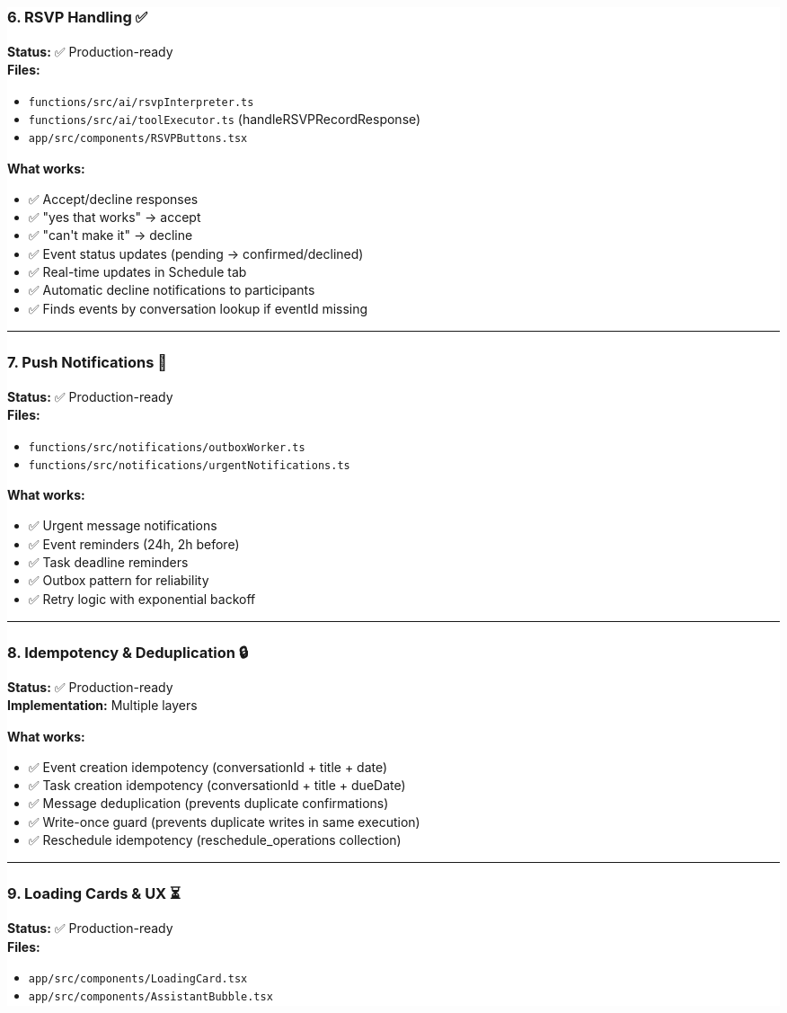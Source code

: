 
### 6. **RSVP Handling** ✅
**Status:** ✅ Production-ready  
**Files:**
- `functions/src/ai/rsvpInterpreter.ts`
- `functions/src/ai/toolExecutor.ts` (handleRSVPRecordResponse)
- `app/src/components/RSVPButtons.tsx`

**What works:**
- ✅ Accept/decline responses
- ✅ "yes that works" → accept
- ✅ "can't make it" → decline
- ✅ Event status updates (pending → confirmed/declined)
- ✅ Real-time updates in Schedule tab
- ✅ Automatic decline notifications to participants
- ✅ Finds events by conversation lookup if eventId missing

---

### 7. **Push Notifications** 📲
**Status:** ✅ Production-ready  
**Files:**
- `functions/src/notifications/outboxWorker.ts`
- `functions/src/notifications/urgentNotifications.ts`

**What works:**
- ✅ Urgent message notifications
- ✅ Event reminders (24h, 2h before)
- ✅ Task deadline reminders
- ✅ Outbox pattern for reliability
- ✅ Retry logic with exponential backoff

---

### 8. **Idempotency & Deduplication** 🔒
**Status:** ✅ Production-ready  
**Implementation:** Multiple layers

**What works:**
- ✅ Event creation idempotency (conversationId + title + date)
- ✅ Task creation idempotency (conversationId + title + dueDate)
- ✅ Message deduplication (prevents duplicate confirmations)
- ✅ Write-once guard (prevents duplicate writes in same execution)
- ✅ Reschedule idempotency (reschedule_operations collection)

---

### 9. **Loading Cards & UX** ⏳
**Status:** ✅ Production-ready  
**Files:**
- `app/src/components/LoadingCard.tsx`
- `app/src/components/AssistantBubble.tsx`
